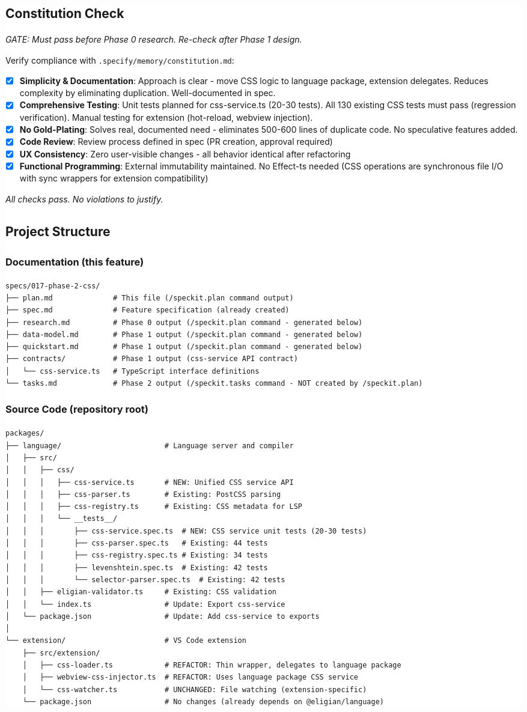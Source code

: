 ## Constitution Check

*GATE: Must pass before Phase 0 research. Re-check after Phase 1 design.*

Verify compliance with `.specify/memory/constitution.md`:

- [x] **Simplicity & Documentation**: Approach is clear - move CSS logic to language package, extension delegates. Reduces complexity by eliminating duplication. Well-documented in spec.
- [x] **Comprehensive Testing**: Unit tests planned for css-service.ts (20-30 tests). All 130 existing CSS tests must pass (regression verification). Manual testing for extension (hot-reload, webview injection).
- [x] **No Gold-Plating**: Solves real, documented need - eliminates 500-600 lines of duplicate code. No speculative features added.
- [x] **Code Review**: Review process defined in spec (PR creation, approval required)
- [x] **UX Consistency**: Zero user-visible changes - all behavior identical after refactoring
- [x] **Functional Programming**: External immutability maintained. No Effect-ts needed (CSS operations are synchronous file I/O with sync wrappers for extension compatibility)

*All checks pass. No violations to justify.*

## Project Structure

### Documentation (this feature)

```
specs/017-phase-2-css/
├── plan.md              # This file (/speckit.plan command output)
├── spec.md              # Feature specification (already created)
├── research.md          # Phase 0 output (/speckit.plan command - generated below)
├── data-model.md        # Phase 1 output (/speckit.plan command - generated below)
├── quickstart.md        # Phase 1 output (/speckit.plan command - generated below)
├── contracts/           # Phase 1 output (css-service API contract)
│   └── css-service.ts   # TypeScript interface definitions
└── tasks.md             # Phase 2 output (/speckit.tasks command - NOT created by /speckit.plan)
```

### Source Code (repository root)

```
packages/
├── language/                        # Language server and compiler
│   ├── src/
│   │   ├── css/
│   │   │   ├── css-service.ts       # NEW: Unified CSS service API
│   │   │   ├── css-parser.ts        # Existing: PostCSS parsing
│   │   │   ├── css-registry.ts      # Existing: CSS metadata for LSP
│   │   │   └── __tests__/
│   │   │       ├── css-service.spec.ts  # NEW: CSS service unit tests (20-30 tests)
│   │   │       ├── css-parser.spec.ts   # Existing: 44 tests
│   │   │       ├── css-registry.spec.ts # Existing: 34 tests
│   │   │       ├── levenshtein.spec.ts  # Existing: 42 tests
│   │   │       └── selector-parser.spec.ts  # Existing: 42 tests
│   │   ├── eligian-validator.ts     # Existing: CSS validation
│   │   └── index.ts                 # Update: Export css-service
│   └── package.json                 # Update: Add css-service to exports
│
└── extension/                       # VS Code extension
    ├── src/extension/
    │   ├── css-loader.ts            # REFACTOR: Thin wrapper, delegates to language package
    │   ├── webview-css-injector.ts  # REFACTOR: Uses language package CSS service
    │   └── css-watcher.ts           # UNCHANGED: File watching (extension-specific)
    └── package.json                 # No changes (already depends on @eligian/language)
```
